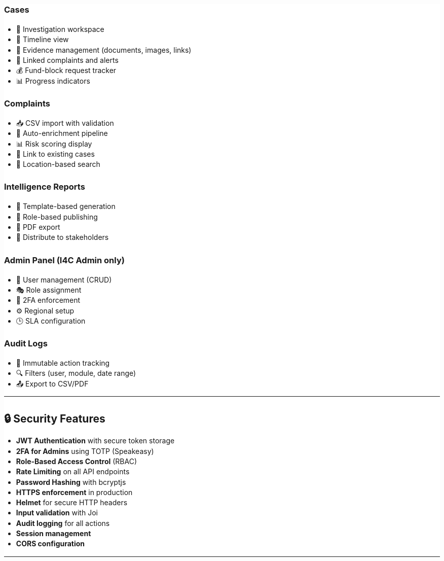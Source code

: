 ### Cases
- 📁 Investigation workspace
- 📅 Timeline view
- 📎 Evidence management (documents, images, links)
- 🔗 Linked complaints and alerts
- 💰 Fund-block request tracker
- 📊 Progress indicators

### Complaints
- 📥 CSV import with validation
- 🔄 Auto-enrichment pipeline
- 📊 Risk scoring display
- 🔗 Link to existing cases
- 📍 Location-based search

### Intelligence Reports
- 📝 Template-based generation
- 🎯 Role-based publishing
- 📄 PDF export
- 🚀 Distribute to stakeholders

### Admin Panel (I4C Admin only)
- 👥 User management (CRUD)
- 🎭 Role assignment
- 🔐 2FA enforcement
- ⚙️ Regional setup
- 🕒 SLA configuration

### Audit Logs
- 📜 Immutable action tracking
- 🔍 Filters (user, module, date range)
- 📤 Export to CSV/PDF

---

## 🔒 Security Features

- **JWT Authentication** with secure token storage
- **2FA for Admins** using TOTP (Speakeasy)
- **Role-Based Access Control** (RBAC)
- **Rate Limiting** on all API endpoints
- **Password Hashing** with bcryptjs
- **HTTPS enforcement** in production
- **Helmet** for secure HTTP headers
- **Input validation** with Joi
- **Audit logging** for all actions
- **Session management**
- **CORS configuration**

---
